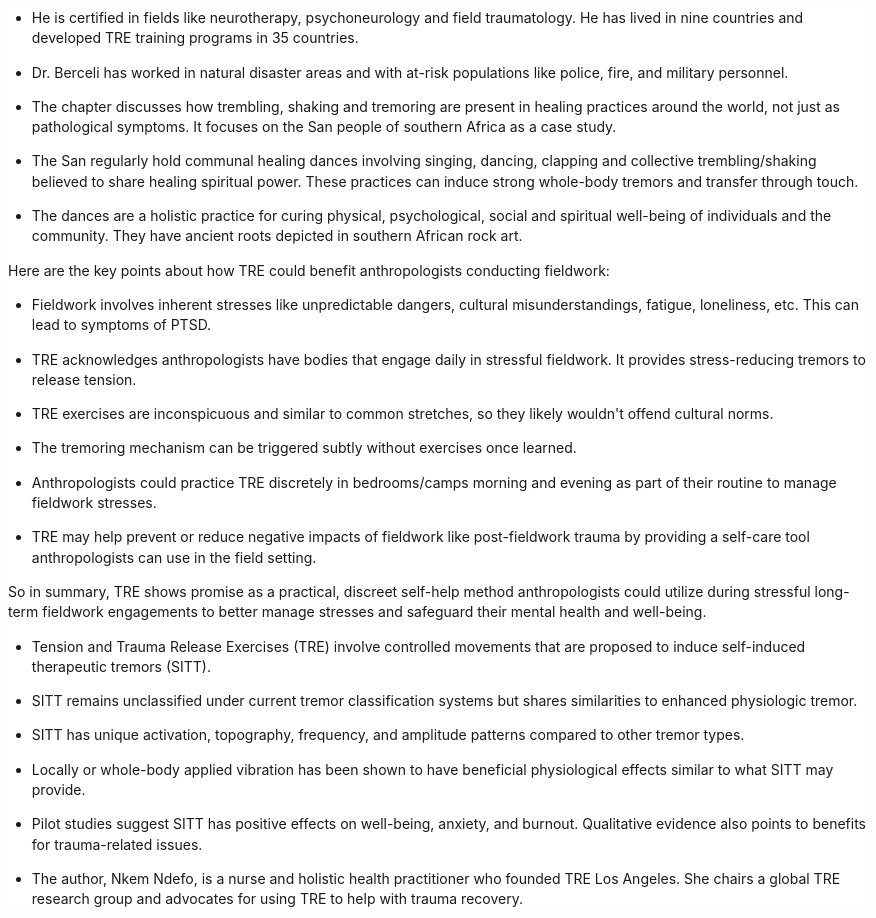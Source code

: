 - He is certified in fields like neurotherapy, psychoneurology and field traumatology. He has lived in nine countries and developed TRE training programs in 35 countries. 

- Dr. Berceli has worked in natural disaster areas and with at-risk populations like police, fire, and military personnel. 

- The chapter discusses how trembling, shaking and tremoring are present in healing practices around the world, not just as pathological symptoms. It focuses on the San people of southern Africa as a case study. 

- The San regularly hold communal healing dances involving singing, dancing, clapping and collective trembling/shaking believed to share healing spiritual power. These practices can induce strong whole-body tremors and transfer through touch. 

- The dances are a holistic practice for curing physical, psychological, social and spiritual well-being of individuals and the community. They have ancient roots depicted in southern African rock art.

 Here are the key points about how TRE could benefit anthropologists conducting fieldwork:

- Fieldwork involves inherent stresses like unpredictable dangers, cultural misunderstandings, fatigue, loneliness, etc. This can lead to symptoms of PTSD.

- TRE acknowledges anthropologists have bodies that engage daily in stressful fieldwork. It provides stress-reducing tremors to release tension. 

- TRE exercises are inconspicuous and similar to common stretches, so they likely wouldn't offend cultural norms. 

- The tremoring mechanism can be triggered subtly without exercises once learned. 

- Anthropologists could practice TRE discretely in bedrooms/camps morning and evening as part of their routine to manage fieldwork stresses. 

- TRE may help prevent or reduce negative impacts of fieldwork like post-fieldwork trauma by providing a self-care tool anthropologists can use in the field setting. 

So in summary, TRE shows promise as a practical, discreet self-help method anthropologists could utilize during stressful long-term fieldwork engagements to better manage stresses and safeguard their mental health and well-being.

 

- Tension and Trauma Release Exercises (TRE) involve controlled movements that are proposed to induce self-induced therapeutic tremors (SITT). 

- SITT remains unclassified under current tremor classification systems but shares similarities to enhanced physiologic tremor. 

- SITT has unique activation, topography, frequency, and amplitude patterns compared to other tremor types. 

- Locally or whole-body applied vibration has been shown to have beneficial physiological effects similar to what SITT may provide.

- Pilot studies suggest SITT has positive effects on well-being, anxiety, and burnout. Qualitative evidence also points to benefits for trauma-related issues.

- The author, Nkem Ndefo, is a nurse and holistic health practitioner who founded TRE Los Angeles. She chairs a global TRE research group and advocates for using TRE to help with trauma recovery.
